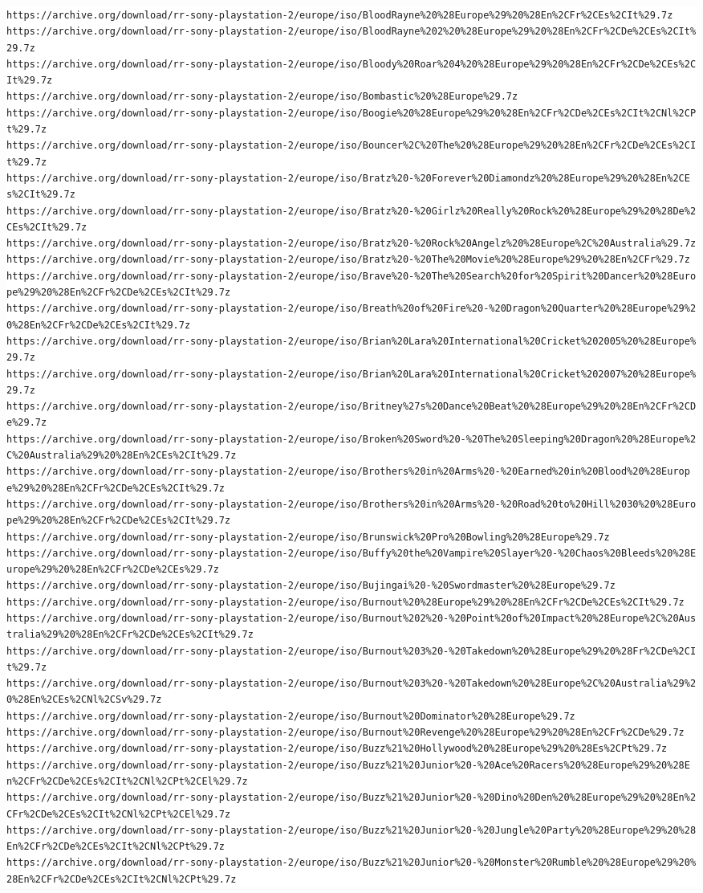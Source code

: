 ```
https://archive.org/download/rr-sony-playstation-2/europe/iso/BloodRayne%20%28Europe%29%20%28En%2CFr%2CEs%2CIt%29.7z
https://archive.org/download/rr-sony-playstation-2/europe/iso/BloodRayne%202%20%28Europe%29%20%28En%2CFr%2CDe%2CEs%2CIt%29.7z
https://archive.org/download/rr-sony-playstation-2/europe/iso/Bloody%20Roar%204%20%28Europe%29%20%28En%2CFr%2CDe%2CEs%2CIt%29.7z
https://archive.org/download/rr-sony-playstation-2/europe/iso/Bombastic%20%28Europe%29.7z
https://archive.org/download/rr-sony-playstation-2/europe/iso/Boogie%20%28Europe%29%20%28En%2CFr%2CDe%2CEs%2CIt%2CNl%2CPt%29.7z
https://archive.org/download/rr-sony-playstation-2/europe/iso/Bouncer%2C%20The%20%28Europe%29%20%28En%2CFr%2CDe%2CEs%2CIt%29.7z
https://archive.org/download/rr-sony-playstation-2/europe/iso/Bratz%20-%20Forever%20Diamondz%20%28Europe%29%20%28En%2CEs%2CIt%29.7z
https://archive.org/download/rr-sony-playstation-2/europe/iso/Bratz%20-%20Girlz%20Really%20Rock%20%28Europe%29%20%28De%2CEs%2CIt%29.7z
https://archive.org/download/rr-sony-playstation-2/europe/iso/Bratz%20-%20Rock%20Angelz%20%28Europe%2C%20Australia%29.7z
https://archive.org/download/rr-sony-playstation-2/europe/iso/Bratz%20-%20The%20Movie%20%28Europe%29%20%28En%2CFr%29.7z
https://archive.org/download/rr-sony-playstation-2/europe/iso/Brave%20-%20The%20Search%20for%20Spirit%20Dancer%20%28Europe%29%20%28En%2CFr%2CDe%2CEs%2CIt%29.7z
https://archive.org/download/rr-sony-playstation-2/europe/iso/Breath%20of%20Fire%20-%20Dragon%20Quarter%20%28Europe%29%20%28En%2CFr%2CDe%2CEs%2CIt%29.7z
https://archive.org/download/rr-sony-playstation-2/europe/iso/Brian%20Lara%20International%20Cricket%202005%20%28Europe%29.7z
https://archive.org/download/rr-sony-playstation-2/europe/iso/Brian%20Lara%20International%20Cricket%202007%20%28Europe%29.7z
https://archive.org/download/rr-sony-playstation-2/europe/iso/Britney%27s%20Dance%20Beat%20%28Europe%29%20%28En%2CFr%2CDe%29.7z
https://archive.org/download/rr-sony-playstation-2/europe/iso/Broken%20Sword%20-%20The%20Sleeping%20Dragon%20%28Europe%2C%20Australia%29%20%28En%2CEs%2CIt%29.7z
https://archive.org/download/rr-sony-playstation-2/europe/iso/Brothers%20in%20Arms%20-%20Earned%20in%20Blood%20%28Europe%29%20%28En%2CFr%2CDe%2CEs%2CIt%29.7z
https://archive.org/download/rr-sony-playstation-2/europe/iso/Brothers%20in%20Arms%20-%20Road%20to%20Hill%2030%20%28Europe%29%20%28En%2CFr%2CDe%2CEs%2CIt%29.7z
https://archive.org/download/rr-sony-playstation-2/europe/iso/Brunswick%20Pro%20Bowling%20%28Europe%29.7z
https://archive.org/download/rr-sony-playstation-2/europe/iso/Buffy%20the%20Vampire%20Slayer%20-%20Chaos%20Bleeds%20%28Europe%29%20%28En%2CFr%2CDe%2CEs%29.7z
https://archive.org/download/rr-sony-playstation-2/europe/iso/Bujingai%20-%20Swordmaster%20%28Europe%29.7z
https://archive.org/download/rr-sony-playstation-2/europe/iso/Burnout%20%28Europe%29%20%28En%2CFr%2CDe%2CEs%2CIt%29.7z
https://archive.org/download/rr-sony-playstation-2/europe/iso/Burnout%202%20-%20Point%20of%20Impact%20%28Europe%2C%20Australia%29%20%28En%2CFr%2CDe%2CEs%2CIt%29.7z
https://archive.org/download/rr-sony-playstation-2/europe/iso/Burnout%203%20-%20Takedown%20%28Europe%29%20%28Fr%2CDe%2CIt%29.7z
https://archive.org/download/rr-sony-playstation-2/europe/iso/Burnout%203%20-%20Takedown%20%28Europe%2C%20Australia%29%20%28En%2CEs%2CNl%2CSv%29.7z
https://archive.org/download/rr-sony-playstation-2/europe/iso/Burnout%20Dominator%20%28Europe%29.7z
https://archive.org/download/rr-sony-playstation-2/europe/iso/Burnout%20Revenge%20%28Europe%29%20%28En%2CFr%2CDe%29.7z
https://archive.org/download/rr-sony-playstation-2/europe/iso/Buzz%21%20Hollywood%20%28Europe%29%20%28Es%2CPt%29.7z
https://archive.org/download/rr-sony-playstation-2/europe/iso/Buzz%21%20Junior%20-%20Ace%20Racers%20%28Europe%29%20%28En%2CFr%2CDe%2CEs%2CIt%2CNl%2CPt%2CEl%29.7z
https://archive.org/download/rr-sony-playstation-2/europe/iso/Buzz%21%20Junior%20-%20Dino%20Den%20%28Europe%29%20%28En%2CFr%2CDe%2CEs%2CIt%2CNl%2CPt%2CEl%29.7z
https://archive.org/download/rr-sony-playstation-2/europe/iso/Buzz%21%20Junior%20-%20Jungle%20Party%20%28Europe%29%20%28En%2CFr%2CDe%2CEs%2CIt%2CNl%2CPt%29.7z
https://archive.org/download/rr-sony-playstation-2/europe/iso/Buzz%21%20Junior%20-%20Monster%20Rumble%20%28Europe%29%20%28En%2CFr%2CDe%2CEs%2CIt%2CNl%2CPt%29.7z
```